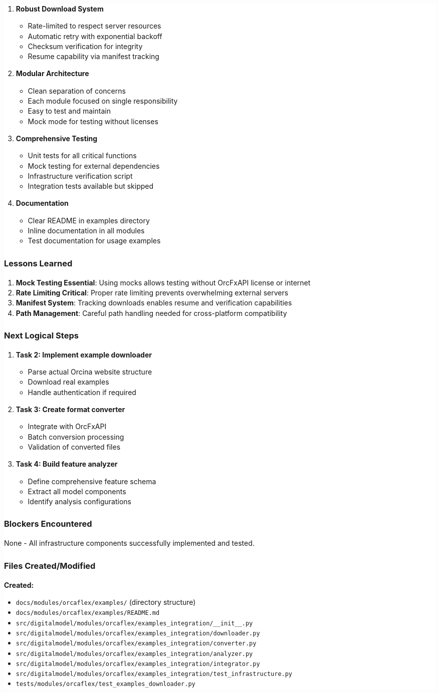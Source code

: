 1. **Robust Download System**
   - Rate-limited to respect server resources
   - Automatic retry with exponential backoff
   - Checksum verification for integrity
   - Resume capability via manifest tracking

2. **Modular Architecture**
   - Clean separation of concerns
   - Each module focused on single responsibility
   - Easy to test and maintain
   - Mock mode for testing without licenses

3. **Comprehensive Testing**
   - Unit tests for all critical functions
   - Mock testing for external dependencies
   - Infrastructure verification script
   - Integration tests available but skipped

4. **Documentation**
   - Clear README in examples directory
   - Inline documentation in all modules
   - Test documentation for usage examples

### Lessons Learned

1. **Mock Testing Essential**: Using mocks allows testing without OrcFxAPI license or internet
2. **Rate Limiting Critical**: Proper rate limiting prevents overwhelming external servers
3. **Manifest System**: Tracking downloads enables resume and verification capabilities
4. **Path Management**: Careful path handling needed for cross-platform compatibility

### Next Logical Steps

1. **Task 2: Implement example downloader**
   - Parse actual Orcina website structure
   - Download real examples
   - Handle authentication if required

2. **Task 3: Create format converter**
   - Integrate with OrcFxAPI
   - Batch conversion processing
   - Validation of converted files

3. **Task 4: Build feature analyzer**
   - Define comprehensive feature schema
   - Extract all model components
   - Identify analysis configurations

### Blockers Encountered
None - All infrastructure components successfully implemented and tested.

### Files Created/Modified

**Created:**
- `docs/modules/orcaflex/examples/` (directory structure)
- `docs/modules/orcaflex/examples/README.md`
- `src/digitalmodel/modules/orcaflex/examples_integration/__init__.py`
- `src/digitalmodel/modules/orcaflex/examples_integration/downloader.py`
- `src/digitalmodel/modules/orcaflex/examples_integration/converter.py`
- `src/digitalmodel/modules/orcaflex/examples_integration/analyzer.py`
- `src/digitalmodel/modules/orcaflex/examples_integration/integrator.py`
- `src/digitalmodel/modules/orcaflex/examples_integration/test_infrastructure.py`
- `tests/modules/orcaflex/test_examples_downloader.py`
